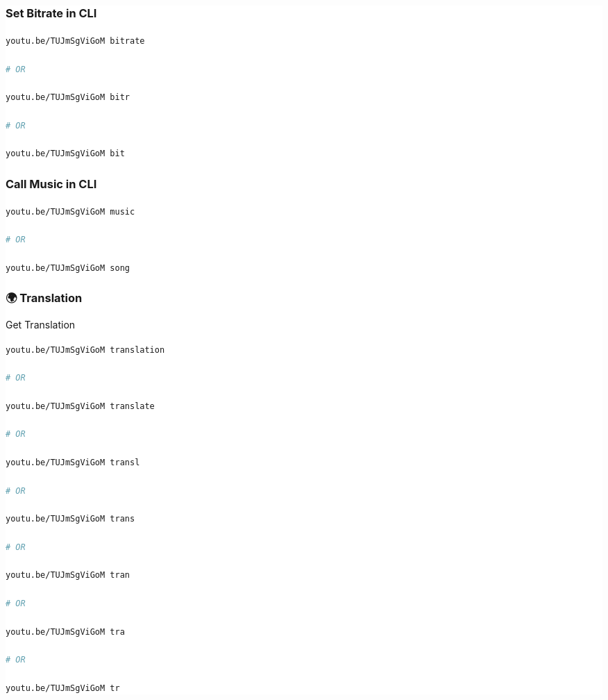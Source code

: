 
### Set Bitrate in CLI

```bash
youtu.be/TUJmSgViGoM bitrate

# OR

youtu.be/TUJmSgViGoM bitr

# OR

youtu.be/TUJmSgViGoM bit
```

### Call Music in CLI


```bash
youtu.be/TUJmSgViGoM music

# OR

youtu.be/TUJmSgViGoM song
```



### 🌍 Translation

Get Translation

```bash
youtu.be/TUJmSgViGoM translation

# OR

youtu.be/TUJmSgViGoM translate

# OR

youtu.be/TUJmSgViGoM transl

# OR

youtu.be/TUJmSgViGoM trans

# OR

youtu.be/TUJmSgViGoM tran

# OR

youtu.be/TUJmSgViGoM tra

# OR

youtu.be/TUJmSgViGoM tr
```
